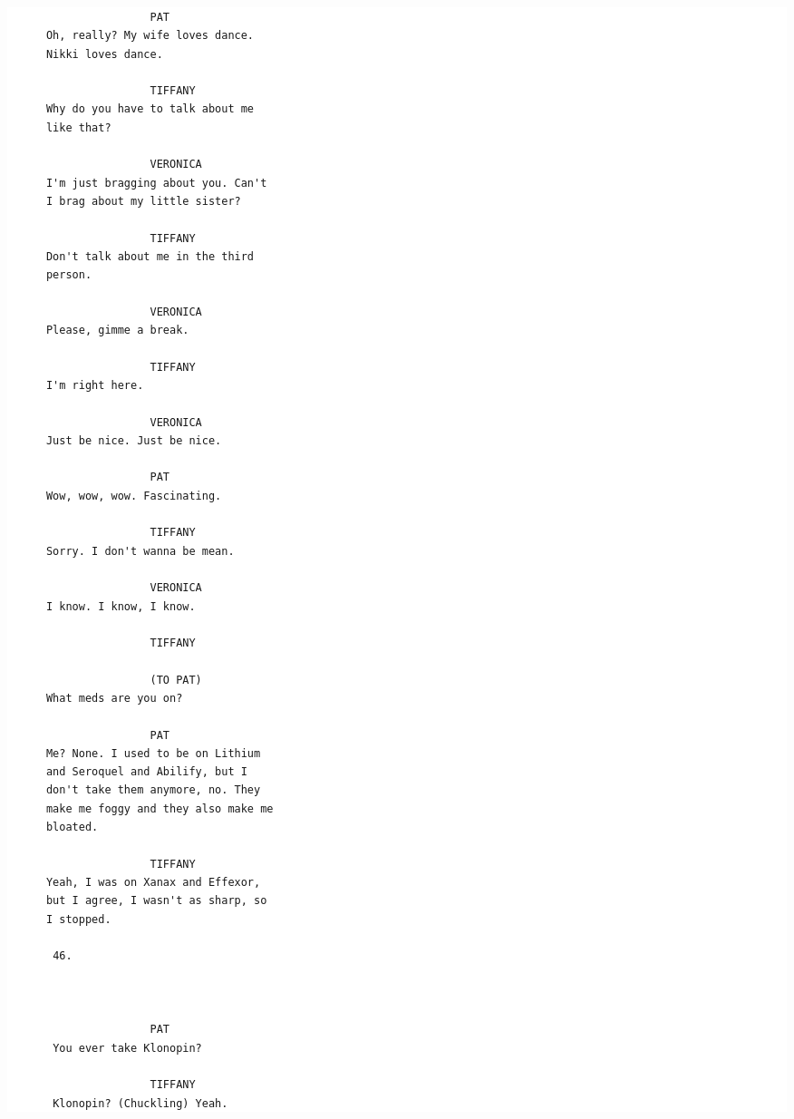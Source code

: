                           PAT
          Oh, really? My wife loves dance.
          Nikki loves dance.

                          TIFFANY
          Why do you have to talk about me
          like that?

                          VERONICA
          I'm just bragging about you. Can't
          I brag about my little sister?

                          TIFFANY
          Don't talk about me in the third
          person.

                          VERONICA
          Please, gimme a break.

                          TIFFANY
          I'm right here.

                          VERONICA
          Just be nice. Just be nice.

                          PAT
          Wow, wow, wow. Fascinating.

                          TIFFANY
          Sorry. I don't wanna be mean.

                          VERONICA
          I know. I know, I know.

                          TIFFANY

                          (TO PAT)
          What meds are you on?

                          PAT
          Me? None. I used to be on Lithium
          and Seroquel and Abilify, but I
          don't take them anymore, no. They
          make me foggy and they also make me
          bloated.

                          TIFFANY
          Yeah, I was on Xanax and Effexor,
          but I agree, I wasn't as sharp, so
          I stopped.

           46.

                         

                          PAT
           You ever take Klonopin?

                          TIFFANY
           Klonopin? (Chuckling) Yeah.
